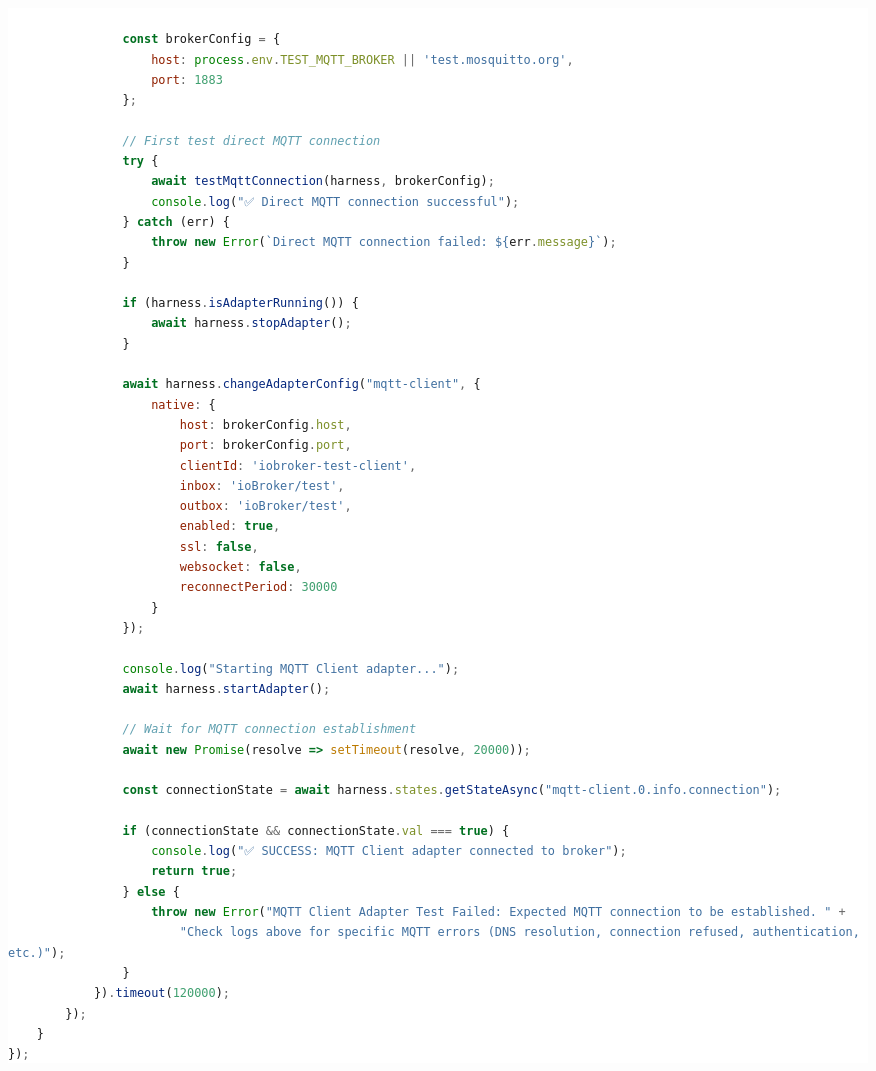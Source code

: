```javascript
                
                const brokerConfig = {
                    host: process.env.TEST_MQTT_BROKER || 'test.mosquitto.org',
                    port: 1883
                };
                
                // First test direct MQTT connection
                try {
                    await testMqttConnection(harness, brokerConfig);
                    console.log("✅ Direct MQTT connection successful");
                } catch (err) {
                    throw new Error(`Direct MQTT connection failed: ${err.message}`);
                }
                
                if (harness.isAdapterRunning()) {
                    await harness.stopAdapter();
                }
                
                await harness.changeAdapterConfig("mqtt-client", {
                    native: {
                        host: brokerConfig.host,
                        port: brokerConfig.port,
                        clientId: 'iobroker-test-client',
                        inbox: 'ioBroker/test',
                        outbox: 'ioBroker/test',
                        enabled: true,
                        ssl: false,
                        websocket: false,
                        reconnectPeriod: 30000
                    }
                });

                console.log("Starting MQTT Client adapter...");
                await harness.startAdapter();
                
                // Wait for MQTT connection establishment
                await new Promise(resolve => setTimeout(resolve, 20000));
                
                const connectionState = await harness.states.getStateAsync("mqtt-client.0.info.connection");
                
                if (connectionState && connectionState.val === true) {
                    console.log("✅ SUCCESS: MQTT Client adapter connected to broker");
                    return true;
                } else {
                    throw new Error("MQTT Client Adapter Test Failed: Expected MQTT connection to be established. " +
                        "Check logs above for specific MQTT errors (DNS resolution, connection refused, authentication, etc.)");
                }
            }).timeout(120000);
        });
    }
});
```
